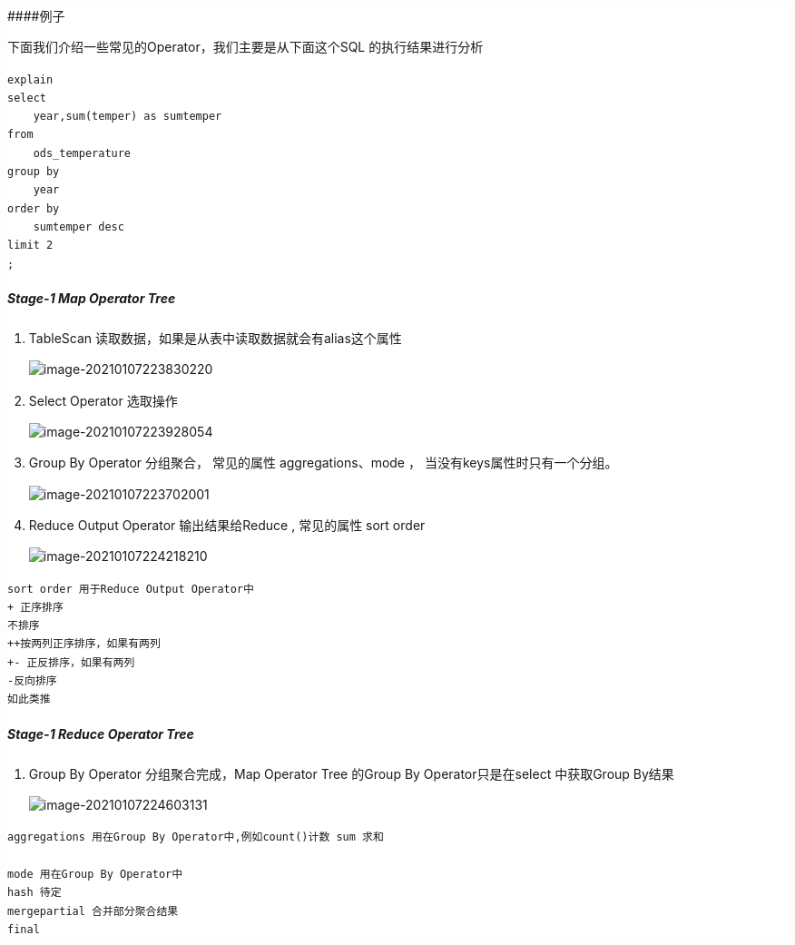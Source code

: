


####例子

下面我们介绍一些常见的Operator，我们主要是从下面这个SQL 的执行结果进行分析

```
explain
select
    year,sum(temper) as sumtemper
from
    ods_temperature
group by
    year
order by
    sumtemper desc
limit 2
;
```

##### Stage-1 Map Operator Tree

1. TableScan 读取数据，如果是从表中读取数据就会有alias这个属性

   ![image-20210107223830220](https://kingcall.oss-cn-hangzhou.aliyuncs.com/blog/img/image-20210107223830220.png)

2. Select Operator 选取操作

   ![image-20210107223928054](https://kingcall.oss-cn-hangzhou.aliyuncs.com/blog/img/image-20210107223928054.png)

3. Group By Operator 分组聚合， 常见的属性 aggregations、mode ， 当没有keys属性时只有一个分组。

   ![image-20210107223702001](https://kingcall.oss-cn-hangzhou.aliyuncs.com/blog/img/image-20210107223702001.png)

4. Reduce Output Operator 输出结果给Reduce , 常见的属性 sort order

   ![image-20210107224218210](https://kingcall.oss-cn-hangzhou.aliyuncs.com/blog/img/image-20210107224218210.png)

```
sort order 用于Reduce Output Operator中
+ 正序排序
不排序
++按两列正序排序，如果有两列
+- 正反排序，如果有两列
-反向排序
如此类推
```

#####  Stage-1 Reduce Operator Tree

1. Group By Operator 分组聚合完成，Map Operator Tree 的Group By Operator只是在select 中获取Group By结果

   ![image-20210107224603131](https://kingcall.oss-cn-hangzhou.aliyuncs.com/blog/img/image-20210107224603131.png)

```
aggregations 用在Group By Operator中,例如count()计数 sum 求和

mode 用在Group By Operator中
hash 待定
mergepartial 合并部分聚合结果
final
```

